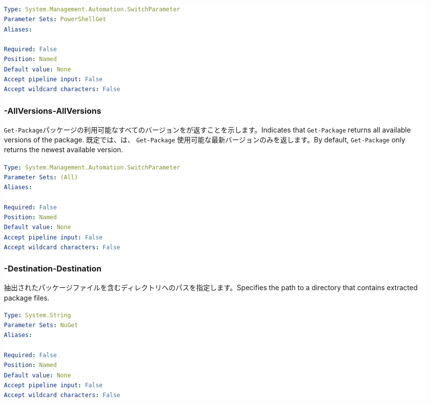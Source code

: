 ```yaml
Type: System.Management.Automation.SwitchParameter
Parameter Sets: PowerShellGet
Aliases:

Required: False
Position: Named
Default value: None
Accept pipeline input: False
Accept wildcard characters: False
```

### <span data-ttu-id="fbe9f-143">-AllVersions</span><span class="sxs-lookup"><span data-stu-id="fbe9f-143">-AllVersions</span></span>

<span data-ttu-id="fbe9f-144">`Get-Package`パッケージの利用可能なすべてのバージョンをが返すことを示します。</span><span class="sxs-lookup"><span data-stu-id="fbe9f-144">Indicates that `Get-Package` returns all available versions of the package.</span></span> <span data-ttu-id="fbe9f-145">既定では、は、 `Get-Package` 使用可能な最新バージョンのみを返します。</span><span class="sxs-lookup"><span data-stu-id="fbe9f-145">By default, `Get-Package` only returns the newest available version.</span></span>

```yaml
Type: System.Management.Automation.SwitchParameter
Parameter Sets: (All)
Aliases:

Required: False
Position: Named
Default value: None
Accept pipeline input: False
Accept wildcard characters: False
```

### <span data-ttu-id="fbe9f-146">-Destination</span><span class="sxs-lookup"><span data-stu-id="fbe9f-146">-Destination</span></span>

<span data-ttu-id="fbe9f-147">抽出されたパッケージファイルを含むディレクトリへのパスを指定します。</span><span class="sxs-lookup"><span data-stu-id="fbe9f-147">Specifies the path to a directory that contains extracted package files.</span></span>

```yaml
Type: System.String
Parameter Sets: NuGet
Aliases:

Required: False
Position: Named
Default value: None
Accept pipeline input: False
Accept wildcard characters: False
```
